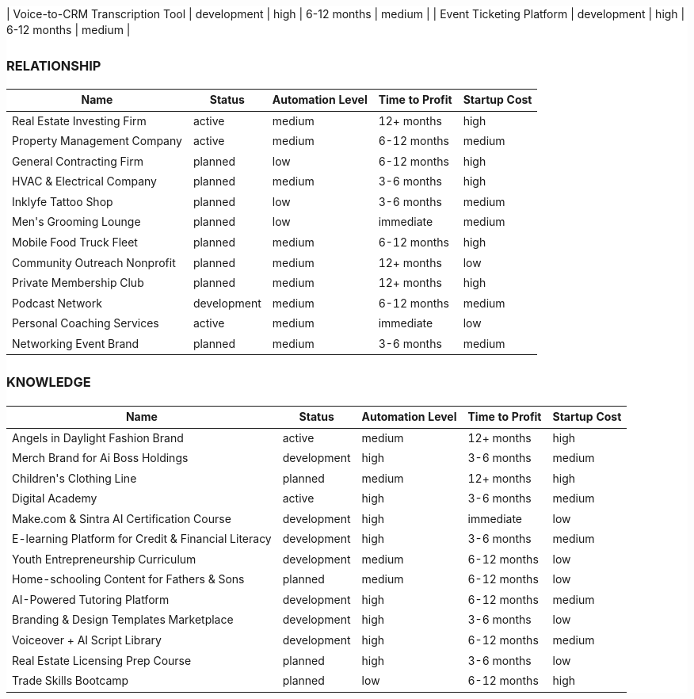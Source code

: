| Voice-to-CRM Transcription Tool | development | high | 6-12 months | medium |
| Event Ticketing Platform | development | high | 6-12 months | medium |

### RELATIONSHIP

| Name | Status | Automation Level | Time to Profit | Startup Cost |
|------|--------|------------------|----------------|---------------|
| Real Estate Investing Firm | active | medium | 12+ months | high |
| Property Management Company | active | medium | 6-12 months | medium |
| General Contracting Firm | planned | low | 6-12 months | high |
| HVAC & Electrical Company | planned | medium | 3-6 months | high |
| Inklyfe Tattoo Shop | planned | low | 3-6 months | medium |
| Men's Grooming Lounge | planned | low | immediate | medium |
| Mobile Food Truck Fleet | planned | medium | 6-12 months | high |
| Community Outreach Nonprofit | planned | medium | 12+ months | low |
| Private Membership Club | planned | medium | 12+ months | high |
| Podcast Network | development | medium | 6-12 months | medium |
| Personal Coaching Services | active | medium | immediate | low |
| Networking Event Brand | planned | medium | 3-6 months | medium |

### KNOWLEDGE

| Name | Status | Automation Level | Time to Profit | Startup Cost |
|------|--------|------------------|----------------|---------------|
| Angels in Daylight Fashion Brand | active | medium | 12+ months | high |
| Merch Brand for Ai Boss Holdings | development | high | 3-6 months | medium |
| Children's Clothing Line | planned | medium | 12+ months | high |
| Digital Academy | active | high | 3-6 months | medium |
| Make.com & Sintra AI Certification Course | development | high | immediate | low |
| E-learning Platform for Credit & Financial Literacy | development | high | 3-6 months | medium |
| Youth Entrepreneurship Curriculum | development | medium | 6-12 months | low |
| Home-schooling Content for Fathers & Sons | planned | medium | 6-12 months | low |
| AI-Powered Tutoring Platform | development | high | 6-12 months | medium |
| Branding & Design Templates Marketplace | development | high | 3-6 months | low |
| Voiceover + AI Script Library | development | high | 6-12 months | medium |
| Real Estate Licensing Prep Course | planned | high | 3-6 months | low |
| Trade Skills Bootcamp | planned | low | 6-12 months | high |


